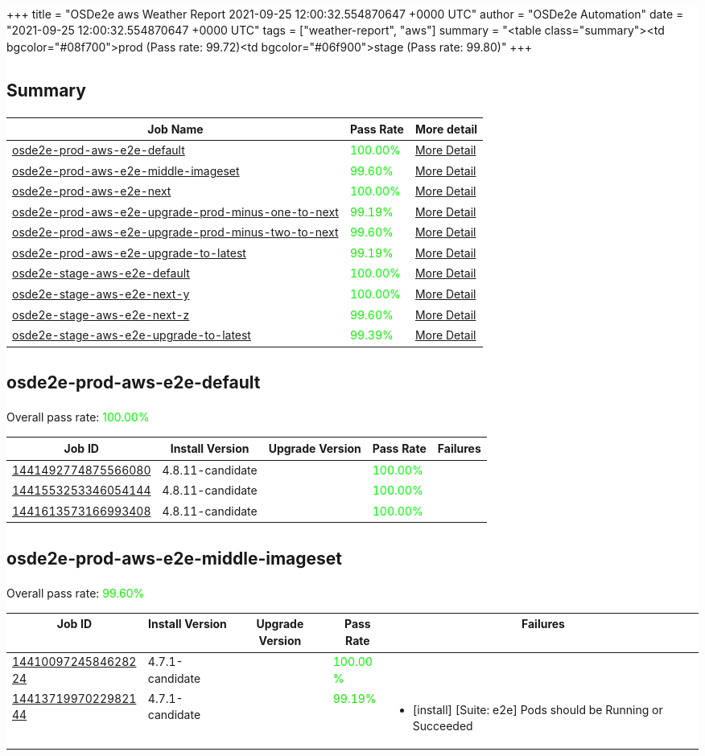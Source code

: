 +++
title = "OSDe2e aws Weather Report 2021-09-25 12:00:32.554870647 +0000 UTC"
author = "OSDe2e Automation"
date = "2021-09-25 12:00:32.554870647 +0000 UTC"
tags = ["weather-report", "aws"]
summary = "<table class=\"summary\"><tr><td bgcolor=\"#08f700\"></td><td>prod (Pass rate: 99.72)</td></tr><tr><td bgcolor=\"#06f900\"></td><td>stage (Pass rate: 99.80)</td></tr></table>"
+++
## Summary

| Job Name | Pass Rate | More detail |
|----------|-----------|-------------|
|[osde2e-prod-aws-e2e-default](https://prow.ci.openshift.org/?job=osde2e-prod-aws-e2e-default)| <span style="color:#01fe00;">100.00%</span>|[More Detail](#osde2e-prod-aws-e2e-default)|
|[osde2e-prod-aws-e2e-middle-imageset](https://prow.ci.openshift.org/?job=osde2e-prod-aws-e2e-middle-imageset)| <span style="color:#0bf400;">99.60%</span>|[More Detail](#osde2e-prod-aws-e2e-middle-imageset)|
|[osde2e-prod-aws-e2e-next](https://prow.ci.openshift.org/?job=osde2e-prod-aws-e2e-next)| <span style="color:#01fe00;">100.00%</span>|[More Detail](#osde2e-prod-aws-e2e-next)|
|[osde2e-prod-aws-e2e-upgrade-prod-minus-one-to-next](https://prow.ci.openshift.org/?job=osde2e-prod-aws-e2e-upgrade-prod-minus-one-to-next)| <span style="color:#15ea00;">99.19%</span>|[More Detail](#osde2e-prod-aws-e2e-upgrade-prod-minus-one-to-next)|
|[osde2e-prod-aws-e2e-upgrade-prod-minus-two-to-next](https://prow.ci.openshift.org/?job=osde2e-prod-aws-e2e-upgrade-prod-minus-two-to-next)| <span style="color:#0bf400;">99.60%</span>|[More Detail](#osde2e-prod-aws-e2e-upgrade-prod-minus-two-to-next)|
|[osde2e-prod-aws-e2e-upgrade-to-latest](https://prow.ci.openshift.org/?job=osde2e-prod-aws-e2e-upgrade-to-latest)| <span style="color:#15ea00;">99.19%</span>|[More Detail](#osde2e-prod-aws-e2e-upgrade-to-latest)|
|[osde2e-stage-aws-e2e-default](https://prow.ci.openshift.org/?job=osde2e-stage-aws-e2e-default)| <span style="color:#01fe00;">100.00%</span>|[More Detail](#osde2e-stage-aws-e2e-default)|
|[osde2e-stage-aws-e2e-next-y](https://prow.ci.openshift.org/?job=osde2e-stage-aws-e2e-next-y)| <span style="color:#01fe00;">100.00%</span>|[More Detail](#osde2e-stage-aws-e2e-next-y)|
|[osde2e-stage-aws-e2e-next-z](https://prow.ci.openshift.org/?job=osde2e-stage-aws-e2e-next-z)| <span style="color:#0bf400;">99.60%</span>|[More Detail](#osde2e-stage-aws-e2e-next-z)|
|[osde2e-stage-aws-e2e-upgrade-to-latest](https://prow.ci.openshift.org/?job=osde2e-stage-aws-e2e-upgrade-to-latest)| <span style="color:#10ef00;">99.39%</span>|[More Detail](#osde2e-stage-aws-e2e-upgrade-to-latest)|



## osde2e-prod-aws-e2e-default

Overall pass rate: <span style="color:#01fe00;">100.00%</span>

| Job ID | Install Version | Upgrade Version | Pass Rate | Failures |
|--------|-----------------|-----------------|-----------|----------|
[1441492774875566080](https://prow.ci.openshift.org/view/gs/origin-ci-test/logs/osde2e-prod-aws-e2e-default/1441492774875566080) | 4.8.11-candidate |  | <span style="color:#01fe00;">100.00%</span>|
[1441553253346054144](https://prow.ci.openshift.org/view/gs/origin-ci-test/logs/osde2e-prod-aws-e2e-default/1441553253346054144) | 4.8.11-candidate |  | <span style="color:#01fe00;">100.00%</span>|
[1441613573166993408](https://prow.ci.openshift.org/view/gs/origin-ci-test/logs/osde2e-prod-aws-e2e-default/1441613573166993408) | 4.8.11-candidate |  | <span style="color:#01fe00;">100.00%</span>|



## osde2e-prod-aws-e2e-middle-imageset

Overall pass rate: <span style="color:#0bf400;">99.60%</span>

| Job ID | Install Version | Upgrade Version | Pass Rate | Failures |
|--------|-----------------|-----------------|-----------|----------|
[1441009724584628224](https://prow.ci.openshift.org/view/gs/origin-ci-test/logs/osde2e-prod-aws-e2e-middle-imageset/1441009724584628224) | 4.7.1-candidate |  | <span style="color:#01fe00;">100.00%</span>|
[1441371997022982144](https://prow.ci.openshift.org/view/gs/origin-ci-test/logs/osde2e-prod-aws-e2e-middle-imageset/1441371997022982144) | 4.7.1-candidate |  | <span style="color:#15ea00;">99.19%</span>|<ul><li>[install] [Suite: e2e] Pods should be Running or Succeeded</li></ul>
